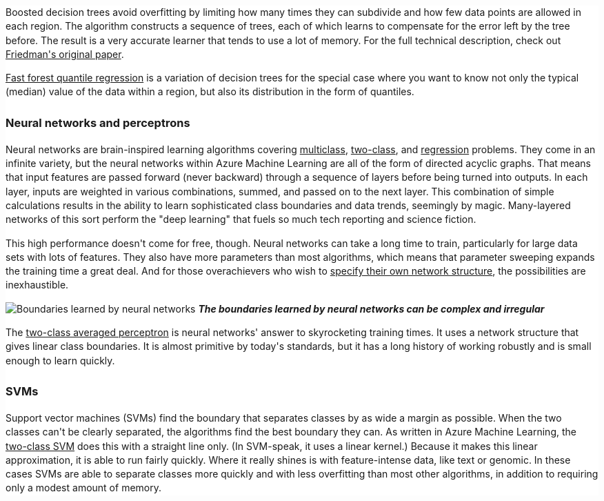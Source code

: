 Boosted decision trees avoid overfitting by limiting how many times they
can subdivide and how few data points are allowed in each region. The
algorithm constructs a sequence of trees, each of which learns to
compensate for the error left by the tree before. The result is a very
accurate learner that tends to use a lot of memory. For the full
technical description, check out [Friedman's original
paper](http://www-stat.stanford.edu/~jhf/ftp/trebst.pdf).

[Fast forest quantile
regression](https://msdn.microsoft.com/library/azure/dn913093.aspx)
is a variation of decision trees for the special case where you want to
know not only the typical (median) value of the data within a region,
but also its distribution in the form of quantiles.

### Neural networks and perceptrons

Neural networks are brain-inspired learning algorithms covering
[multiclass](https://msdn.microsoft.com/library/azure/dn906030.aspx),
[two-class](https://msdn.microsoft.com/library/azure/dn905947.aspx),
and
[regression](https://msdn.microsoft.com/library/azure/dn905924.aspx)
problems. They come in an infinite variety, but the neural networks
within Azure Machine Learning are all of the form of directed acyclic graphs. That
means that input features are passed forward (never backward) through a
sequence of layers before being turned into outputs. In each layer,
inputs are weighted in various combinations, summed, and passed on to
the next layer. This combination of simple calculations results in the
ability to learn sophisticated class boundaries and data trends,
seemingly by magic. Many-layered networks of this sort perform the "deep
learning" that fuels so much tech reporting and science fiction.

This high performance doesn't come for free, though. Neural networks can
take a long time to train, particularly for large data sets with lots of
features. They also have more parameters than most algorithms, which
means that parameter sweeping expands the training time a great deal.
And for those overachievers who wish to [specify their own network
structure](https://go.microsoft.com/fwlink/?LinkId=402867), the
possibilities are inexhaustible.

![Boundaries learned by neural networks][6]
***The boundaries learned by neural networks can be complex and
irregular***

The [two-class averaged
perceptron](https://msdn.microsoft.com/library/azure/dn906036.aspx)
is neural networks' answer to skyrocketing training times. It uses a
network structure that gives linear class boundaries. It is almost
primitive by today's standards, but it has a long history of working
robustly and is small enough to learn quickly.

### SVMs

Support vector machines (SVMs) find the boundary that separates classes
by as wide a margin as possible. When the two classes can't be clearly
separated, the algorithms find the best boundary they can. As written in
Azure Machine Learning, the [two-class
SVM](https://msdn.microsoft.com/library/azure/dn905835.aspx) does
this with a straight line only. (In SVM-speak, it uses a linear kernel.)
Because it makes this linear approximation, it is able to run fairly
quickly. Where it really shines is with feature-intense data, like text
or genomic. In these cases SVMs are able to separate classes more
quickly and with less overfitting than most other algorithms, in
addition to requiring only a modest amount of memory.


[1]: ./media/algorithm-choice/image1.png
[2]: ./media/algorithm-choice/image2.png
[3]: ./media/algorithm-choice/image3.png
[4]: ./media/algorithm-choice/image4.png
[5]: ./media/algorithm-choice/image5.png
[6]: ./media/algorithm-choice/image6.png
[7]: ./media/algorithm-choice/image7.png
[8]: ./media/algorithm-choice/image8.png
[9]: ./media/algorithm-choice/image9.png
[10]: ./media/algorithm-choice/image10.png